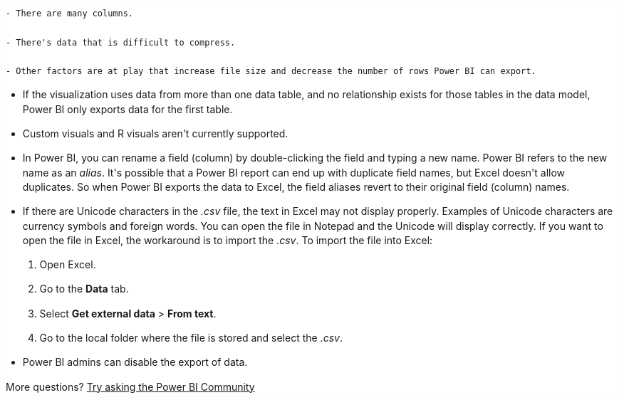     - There are many columns.

    - There's data that is difficult to compress.

    - Other factors are at play that increase file size and decrease the number of rows Power BI can export.

- If the visualization uses data from more than one data table, and no relationship exists for those tables in the data model, Power BI only exports data for the first table.

- Custom visuals and R visuals aren't currently supported.

- In Power BI, you can rename a field (column) by double-clicking the field and typing a new name. Power BI refers to the new name as an *alias*. It's possible that a Power BI report can end up with duplicate field names, but Excel doesn't allow duplicates. So when Power BI exports the data to Excel, the field aliases revert to their original field (column) names.  

- If there are Unicode characters in the *.csv* file, the text in Excel may not display properly. Examples of Unicode characters are currency symbols and foreign words. You can open the file in Notepad and the Unicode will display correctly. If you want to open the file in Excel, the workaround is to import the *.csv*. To import the file into Excel:

  1. Open Excel.

  1. Go to the **Data** tab.
  
  1. Select **Get external data** > **From text**.
  
  1. Go to the local folder where the file is stored and select the *.csv*.

- Power BI admins can disable the export of data.

More questions? [Try asking the Power BI Community](https://community.powerbi.com/)
